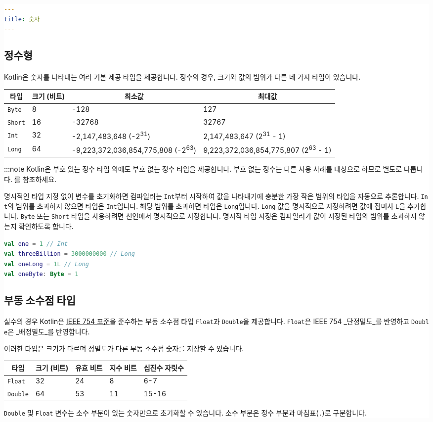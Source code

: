 ```yaml
---
title: 숫자
---
```

## 정수형

Kotlin은 숫자를 나타내는 여러 기본 제공 타입을 제공합니다.
정수의 경우, 크기와 값의 범위가 다른 네 가지 타입이 있습니다.

| 타입	    | 크기 (비트) | 최소값                                    | 최대값                                      |
|----------|-------------|----------------------------------------------|------------------------------------------------|
| `Byte`	  | 8           | -128                                         | 127                                            |
| `Short`	 | 16          | -32768                                       | 32767                                          |
| `Int`	   | 32          | -2,147,483,648 (-2<sup>31</sup>)             | 2,147,483,647 (2<sup>31</sup> - 1)             |
| `Long`	  | 64          | -9,223,372,036,854,775,808 (-2<sup>63</sup>) | 9,223,372,036,854,775,807 (2<sup>63</sup> - 1) |
:::note
Kotlin은 부호 있는 정수 타입 외에도 부호 없는 정수 타입을 제공합니다.
부호 없는 정수는 다른 사용 사례를 대상으로 하므로 별도로 다룹니다.
[](unsigned-integer-types)를 참조하세요.

명시적인 타입 지정 없이 변수를 초기화하면 컴파일러는 `Int`부터 시작하여 값을 나타내기에 충분한 가장 작은 범위의 타입을 자동으로 추론합니다. `Int`의 범위를 초과하지 않으면 타입은 `Int`입니다.
해당 범위를 초과하면 타입은 `Long`입니다. `Long` 값을 명시적으로 지정하려면 값에 접미사 `L`을 추가합니다.
`Byte` 또는 `Short` 타입을 사용하려면 선언에서 명시적으로 지정합니다.
명시적 타입 지정은 컴파일러가 값이 지정된 타입의 범위를 초과하지 않는지 확인하도록 합니다.

```kotlin
val one = 1 // Int
val threeBillion = 3000000000 // Long
val oneLong = 1L // Long
val oneByte: Byte = 1
```

## 부동 소수점 타입

실수의 경우 Kotlin은 [IEEE 754 표준](https://en.wikipedia.org/wiki/IEEE_754)을 준수하는 부동 소수점 타입 `Float`과 `Double`을 제공합니다.
`Float`은 IEEE 754 _단정밀도_를 반영하고 `Double`은 _배정밀도_를 반영합니다.

이러한 타입은 크기가 다르며 정밀도가 다른 부동 소수점 숫자를 저장할 수 있습니다.

| 타입	    | 크기 (비트) | 유효 비트 | 지수 비트 | 십진수 자릿수 |
|----------|-------------|------------------|---------------|----------------|
| `Float`	 | 32          | 24               | 8             | 6-7            |
| `Double` | 64          | 53               | 11            | 15-16          |    

`Double` 및 `Float` 변수는 소수 부분이 있는 숫자만으로 초기화할 수 있습니다.
소수 부분은 정수 부분과 마침표(`.`)로 구분합니다.
